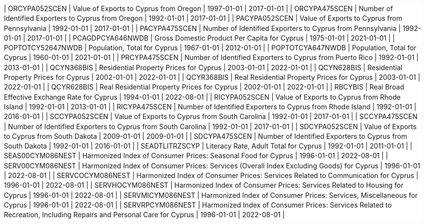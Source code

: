 | ORCYPA052SCEN       | Value of Exports to Cyprus from Oregon                                                                                                                           | 1997-01-01          | 2017-01-01        |
| ORCYPA475SCEN       | Number of Identified Exporters to Cyprus from Oregon                                                                                                             | 1992-01-01          | 2017-01-01        |
| PACYPA052SCEN       | Value of Exports to Cyprus from Pennsylvania                                                                                                                     | 1992-01-01          | 2017-01-01        |
| PACYPA475SCEN       | Number of Identified Exporters to Cyprus from Pennsylvania                                                                                                       | 1992-01-01          | 2017-01-01        |
| PCAGDPCYA646NWDB    | Gross Domestic Product Per Capita for Cyprus                                                                                                                     | 1975-01-01          | 2021-01-01        |
| POPTOTCY52647NWDB   | Population, Total for Cyprus                                                                                                                                     | 1967-01-01          | 2012-01-01        |
| POPTOTCYA647NWDB    | Population, Total for Cyprus                                                                                                                                     | 1960-01-01          | 2021-01-01        |
| PRCYPA475SCEN       | Number of Identified Exporters to Cyprus from Puerto Rico                                                                                                        | 1992-01-01          | 2013-01-01        |
| QCYN368BIS          | Residential Property Prices for Cyprus                                                                                                                           | 2003-01-01          | 2022-01-01        |
| QCYN628BIS          | Residential Property Prices for Cyprus                                                                                                                           | 2002-01-01          | 2022-01-01        |
| QCYR368BIS          | Real Residential Property Prices for Cyprus                                                                                                                      | 2003-01-01          | 2022-01-01        |
| QCYR628BIS          | Real Residential Property Prices for Cyprus                                                                                                                      | 2002-01-01          | 2022-01-01        |
| RBCYBIS             | Real Broad Effective Exchange Rate for Cyprus                                                                                                                    | 1994-01-01          | 2022-08-01        |
| RICYPA052SCEN       | Value of Exports to Cyprus from Rhode Island                                                                                                                     | 1992-01-01          | 2013-01-01        |
| RICYPA475SCEN       | Number of Identified Exporters to Cyprus from Rhode Island                                                                                                       | 1992-01-01          | 2016-01-01        |
| SCCYPA052SCEN       | Value of Exports to Cyprus from South Carolina                                                                                                                   | 1992-01-01          | 2017-01-01        |
| SCCYPA475SCEN       | Number of Identified Exporters to Cyprus from South Carolina                                                                                                     | 1992-01-01          | 2017-01-01        |
| SDCYPA052SCEN       | Value of Exports to Cyprus from South Dakota                                                                                                                     | 2009-01-01          | 2009-01-01        |
| SDCYPA475SCEN       | Number of Identified Exporters to Cyprus from South Dakota                                                                                                       | 1992-01-01          | 2016-01-01        |
| SEADTLITRZSCYP      | Literacy Rate, Adult Total for Cyprus                                                                                                                            | 1992-01-01          | 2011-01-01        |
| SEAS00CYM086NEST    | Harmonized Index of Consumer Prices: Seasonal Food for Cyprus                                                                                                    | 1996-01-01          | 2022-08-01        |
| SERV00CYM086NEST    | Harmonized Index of Consumer Prices: Services (Overall Index Excluding Goods) for Cyprus                                                                         | 1996-01-01          | 2022-08-01        |
| SERVCOCYM086NEST    | Harmonized Index of Consumer Prices: Services Related to Communication for Cyprus                                                                                | 1996-01-01          | 2022-08-01        |
| SERVHOCYM086NEST    | Harmonized Index of Consumer Prices: Services Related to Housing for Cyprus                                                                                      | 1996-01-01          | 2022-08-01        |
| SERVMICYM086NEST    | Harmonized Index of Consumer Prices: Services, Miscellaneous for Cyprus                                                                                          | 1996-01-01          | 2022-08-01        |
| SERVRPCYM086NEST    | Harmonized Index of Consumer Prices: Services Related to Recreation, Including Repairs and Personal Care for Cyprus                                              | 1996-01-01          | 2022-08-01        |